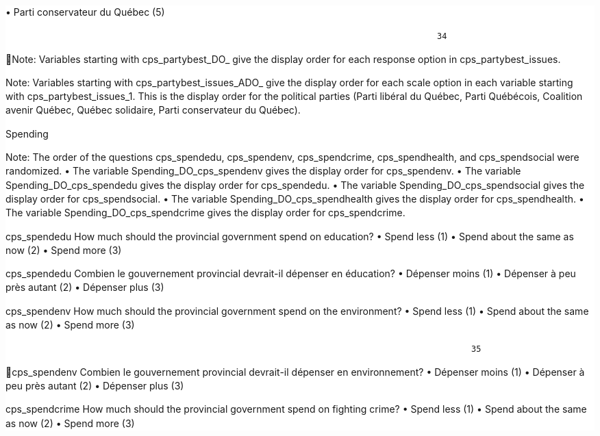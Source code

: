    • Parti conservateur du Québec (5)




                                                                                            34
Note: Variables starting with cps_partybest_DO_ give the display order for each response
option in cps_partybest_issues.

Note: Variables starting with cps_partybest_issues_ADO_ give the display order for
each scale option in each variable starting with cps_partybest_issues_1. This is
the display order for the political parties (Parti libéral du Québec, Parti Québécois, Coalition
avenir Québec, Québec solidaire, Parti conservateur du Québec).


Spending


Note: The order of the questions cps_spendedu, cps_spendenv, cps_spendcrime,
cps_spendhealth, and cps_spendsocial were randomized.
   •   The variable Spending_DO_cps_spendenv gives the display order for cps_spendenv.
   •   The variable Spending_DO_cps_spendedu gives the display order for cps_spendedu.
   •   The variable Spending_DO_cps_spendsocial gives the display order for
       cps_spendsocial.
   •   The variable Spending_DO_cps_spendhealth gives the display order for
       cps_spendhealth.
   •   The variable Spending_DO_cps_spendcrime gives the display order for
       cps_spendcrime.



cps_spendedu How much should the provincial government spend on education?
      • Spend less (1)
      • Spend about the same as now (2)
      • Spend more (3)

cps_spendedu Combien le gouvernement provincial devrait-il dépenser en éducation?
      • Dépenser moins (1)
      • Dépenser à peu près autant (2)
      • Dépenser plus (3)


cps_spendenv How much should the provincial government spend on the environment?
      • Spend less (1)
      • Spend about the same as now (2)
      • Spend more (3)




                                                                                                   35
cps_spendenv Combien le gouvernement provincial devrait-il dépenser en environnement?
      • Dépenser moins (1)
      • Dépenser à peu près autant (2)
      • Dépenser plus (3)


cps_spendcrime How much should the provincial government spend on fighting crime?
      • Spend less (1)
      • Spend about the same as now (2)
      • Spend more (3)
